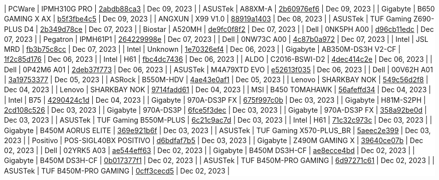 | PCWare        | IPMH310G PRO                | [2abdb88ca3](https://linux-hardware.org/?probe=2abdb88ca3) | Dec 09, 2023 |
| ASUSTek       | A88XM-A                     | [2b60976ef6](https://linux-hardware.org/?probe=2b60976ef6) | Dec 09, 2023 |
| Gigabyte      | B650 GAMING X AX            | [b5f3fbe4c5](https://linux-hardware.org/?probe=b5f3fbe4c5) | Dec 09, 2023 |
| ANGXUN        | X99 V1.0                    | [88919a1403](https://linux-hardware.org/?probe=88919a1403) | Dec 08, 2023 |
| ASUSTek       | TUF Gaming Z690-PLUS D4     | [2b349d78ce](https://linux-hardware.org/?probe=2b349d78ce) | Dec 07, 2023 |
| Biostar       | A520MH                      | [de9fc0f8f2](https://linux-hardware.org/?probe=de9fc0f8f2) | Dec 07, 2023 |
| Dell          | 0NK5PH A00                  | [d96cb11edc](https://linux-hardware.org/?probe=d96cb11edc) | Dec 07, 2023 |
| Pegatron      | IPMH61P1                    | [264229998e](https://linux-hardware.org/?probe=264229998e) | Dec 07, 2023 |
| Dell          | 0NW73C A00                  | [4c87b0a972](https://linux-hardware.org/?probe=4c87b0a972) | Dec 07, 2023 |
| Intel         | JSL MRD                     | [fb3b75c8cc](https://linux-hardware.org/?probe=fb3b75c8cc) | Dec 07, 2023 |
| Intel         | Unknown                     | [1e70326ef4](https://linux-hardware.org/?probe=1e70326ef4) | Dec 06, 2023 |
| Gigabyte      | AB350M-DS3H V2-CF           | [1f2c85d176](https://linux-hardware.org/?probe=1f2c85d176) | Dec 06, 2023 |
| Intel         | H61                         | [fbc4dc7436](https://linux-hardware.org/?probe=fbc4dc7436) | Dec 06, 2023 |
| ALDO          | C2016-BSWI-D2               | [4dec414c2e](https://linux-hardware.org/?probe=4dec414c2e) | Dec 06, 2023 |
| Dell          | 0P42M6 A01                  | [2deb37f773](https://linux-hardware.org/?probe=2deb37f773) | Dec 06, 2023 |
| ASUSTek       | M4A79XTD EVO                | [e52613f035](https://linux-hardware.org/?probe=e52613f035) | Dec 06, 2023 |
| Dell          | 00V62H A01                  | [3a19753377](https://linux-hardware.org/?probe=3a19753377) | Dec 05, 2023 |
| ASRock        | B550M-HDV                   | [4ae43e0af1](https://linux-hardware.org/?probe=4ae43e0af1) | Dec 05, 2023 |
| Lenovo        | SHARKBAY NOK                | [549c56d2f8](https://linux-hardware.org/?probe=549c56d2f8) | Dec 04, 2023 |
| Lenovo        | SHARKBAY NOK                | [9714fadd61](https://linux-hardware.org/?probe=9714fadd61) | Dec 04, 2023 |
| MSI           | B450 TOMAHAWK               | [56afeffd34](https://linux-hardware.org/?probe=56afeffd34) | Dec 04, 2023 |
| Intel         | B75                         | [4290424c1d](https://linux-hardware.org/?probe=4290424c1d) | Dec 04, 2023 |
| Gigabyte      | 970A-DS3P FX                | [675f997c0b](https://linux-hardware.org/?probe=675f997c0b) | Dec 03, 2023 |
| Gigabyte      | H81M-S2PH                   | [2cd108c526](https://linux-hardware.org/?probe=2cd108c526) | Dec 03, 2023 |
| Gigabyte      | 970A-DS3P                   | [6fce5f3dec](https://linux-hardware.org/?probe=6fce5f3dec) | Dec 03, 2023 |
| Gigabyte      | 970A-DS3P FX                | [358a92be0d](https://linux-hardware.org/?probe=358a92be0d) | Dec 03, 2023 |
| ASUSTek       | TUF Gaming B550M-PLUS       | [6c21c9ac7d](https://linux-hardware.org/?probe=6c21c9ac7d) | Dec 03, 2023 |
| Intel         | H61                         | [71c32c973c](https://linux-hardware.org/?probe=71c32c973c) | Dec 03, 2023 |
| Gigabyte      | B450M AORUS ELITE           | [369e921b6f](https://linux-hardware.org/?probe=369e921b6f) | Dec 03, 2023 |
| ASUSTek       | TUF Gaming X570-PLUS_BR     | [5aeec2e399](https://linux-hardware.org/?probe=5aeec2e399) | Dec 03, 2023 |
| Positivo      | POS-SIGL40BX POSITIVO       | [d6bdfaf7b5](https://linux-hardware.org/?probe=d6bdfaf7b5) | Dec 03, 2023 |
| Gigabyte      | Z490M GAMING X              | [39640ce07b](https://linux-hardware.org/?probe=39640ce07b) | Dec 02, 2023 |
| Dell          | 02YRK5 A03                  | [ae544eff63](https://linux-hardware.org/?probe=ae544eff63) | Dec 02, 2023 |
| Gigabyte      | B450M DS3H-CF               | [ae8ecce4bd](https://linux-hardware.org/?probe=ae8ecce4bd) | Dec 02, 2023 |
| Gigabyte      | B450M DS3H-CF               | [0b017377f1](https://linux-hardware.org/?probe=0b017377f1) | Dec 02, 2023 |
| ASUSTek       | TUF B450M-PRO GAMING        | [6d97271c61](https://linux-hardware.org/?probe=6d97271c61) | Dec 02, 2023 |
| ASUSTek       | TUF B450M-PRO GAMING        | [0cff3cecd5](https://linux-hardware.org/?probe=0cff3cecd5) | Dec 02, 2023 |